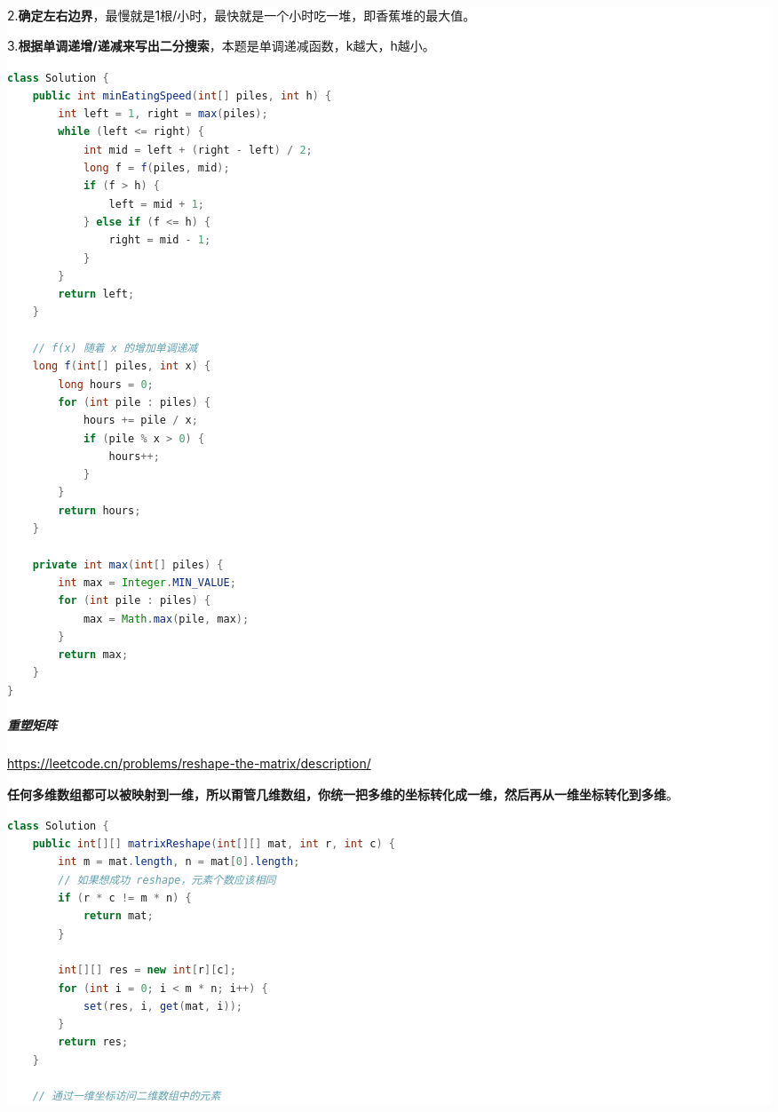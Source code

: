 2.**确定左右边界**，最慢就是1根/小时，最快就是一个小时吃一堆，即香蕉堆的最大值。

3.**根据单调递增/递减来写出二分搜索**，本题是单调递减函数，k越大，h越小。

```java
class Solution {
    public int minEatingSpeed(int[] piles, int h) {
        int left = 1, right = max(piles);
        while (left <= right) {
            int mid = left + (right - left) / 2;
            long f = f(piles, mid);
            if (f > h) {
                left = mid + 1;
            } else if (f <= h) {
                right = mid - 1;
            }
        }
        return left;
    }

    // f(x) 随着 x 的增加单调递减
    long f(int[] piles, int x) {
        long hours = 0;
        for (int pile : piles) {
            hours += pile / x;
            if (pile % x > 0) {
                hours++;
            }
        }
        return hours;
    }

    private int max(int[] piles) {
        int max = Integer.MIN_VALUE;
        for (int pile : piles) {
            max = Math.max(pile, max);
        }
        return max;
    }
}
```



##### 重塑矩阵

https://leetcode.cn/problems/reshape-the-matrix/description/

**任何多维数组都可以被映射到一维，所以甭管几维数组，你统一把多维的坐标转化成一维，然后再从一维坐标转化到多维**。

```java
class Solution {
    public int[][] matrixReshape(int[][] mat, int r, int c) {
        int m = mat.length, n = mat[0].length;
        // 如果想成功 reshape，元素个数应该相同
        if (r * c != m * n) {
            return mat;
        }

        int[][] res = new int[r][c];
        for (int i = 0; i < m * n; i++) {
            set(res, i, get(mat, i));
        }
        return res;
    }

    // 通过一维坐标访问二维数组中的元素
```